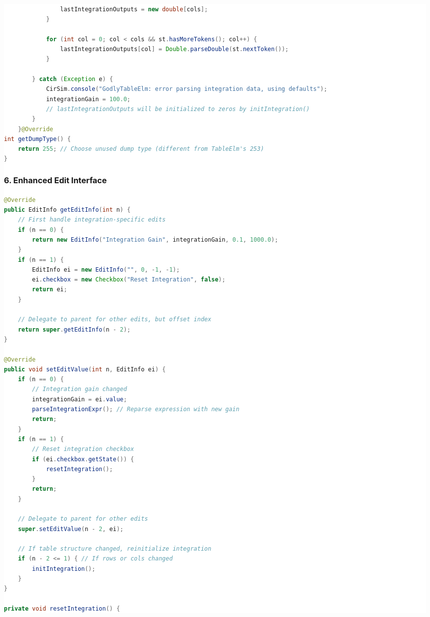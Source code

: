 ```java
                lastIntegrationOutputs = new double[cols];
            }
            
            for (int col = 0; col < cols && st.hasMoreTokens(); col++) {
                lastIntegrationOutputs[col] = Double.parseDouble(st.nextToken());
            }
            
        } catch (Exception e) {
            CirSim.console("GodlyTableElm: error parsing integration data, using defaults");
            integrationGain = 100.0;
            // lastIntegrationOutputs will be initialized to zeros by initIntegration()
        }
    }@Override
int getDumpType() { 
    return 255; // Choose unused dump type (different from TableElm's 253)
}
```

### 6. Enhanced Edit Interface

```java
@Override
public EditInfo getEditInfo(int n) {
    // First handle integration-specific edits
    if (n == 0) {
        return new EditInfo("Integration Gain", integrationGain, 0.1, 1000.0);
    }
    if (n == 1) {
        EditInfo ei = new EditInfo("", 0, -1, -1);
        ei.checkbox = new Checkbox("Reset Integration", false);
        return ei;
    }
    
    // Delegate to parent for other edits, but offset index
    return super.getEditInfo(n - 2);
}

@Override 
public void setEditValue(int n, EditInfo ei) {
    if (n == 0) {
        // Integration gain changed
        integrationGain = ei.value;
        parseIntegrationExpr(); // Reparse expression with new gain
        return;
    }
    if (n == 1) {
        // Reset integration checkbox
        if (ei.checkbox.getState()) {
            resetIntegration();
        }
        return;
    }
    
    // Delegate to parent for other edits
    super.setEditValue(n - 2, ei);
    
    // If table structure changed, reinitialize integration
    if (n - 2 <= 1) { // If rows or cols changed
        initIntegration();
    }
}

private void resetIntegration() {
```